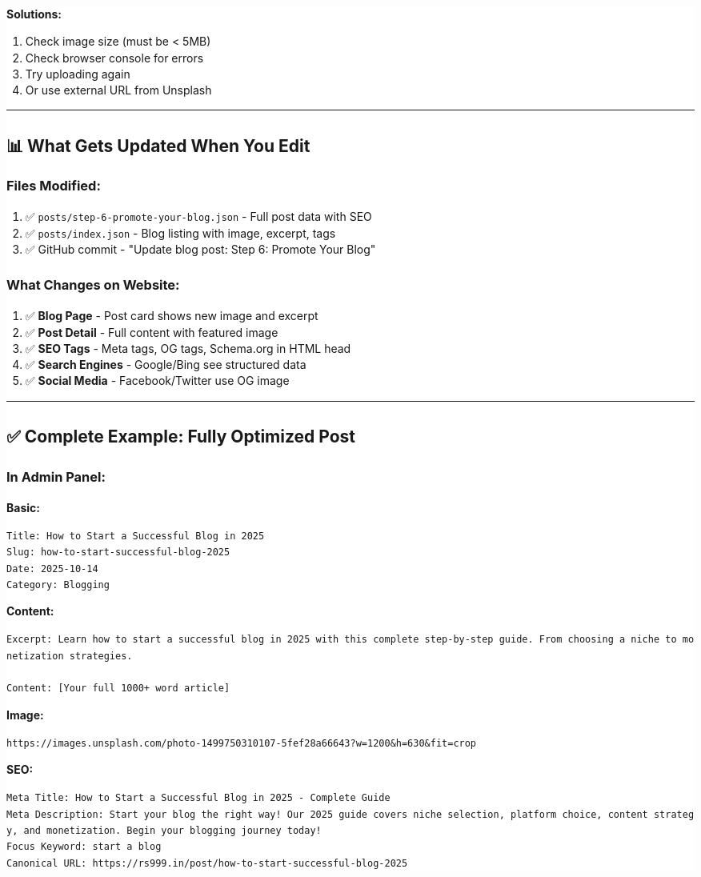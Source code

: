 **Solutions:**
1. Check image size (must be < 5MB)
2. Check browser console for errors
3. Try uploading again
4. Or use external URL from Unsplash

---

## 📊 What Gets Updated When You Edit

### Files Modified:
1. ✅ `posts/step-6-promote-your-blog.json` - Full post data with SEO
2. ✅ `posts/index.json` - Blog listing with image, excerpt, tags
3. ✅ GitHub commit - "Update blog post: Step 6: Promote Your Blog"

### What Changes on Website:
1. ✅ **Blog Page** - Post card shows new image and excerpt
2. ✅ **Post Detail** - Full content with featured image
3. ✅ **SEO Tags** - Meta tags, OG tags, Schema.org in HTML head
4. ✅ **Search Engines** - Google/Bing see structured data
5. ✅ **Social Media** - Facebook/Twitter use OG image

---

## ✅ Complete Example: Fully Optimized Post

### In Admin Panel:

**Basic:**
```
Title: How to Start a Successful Blog in 2025
Slug: how-to-start-successful-blog-2025
Date: 2025-10-14
Category: Blogging
```

**Content:**
```
Excerpt: Learn how to start a successful blog in 2025 with this complete step-by-step guide. From choosing a niche to monetization strategies.

Content: [Your full 1000+ word article]
```

**Image:**
```
https://images.unsplash.com/photo-1499750310107-5fef28a66643?w=1200&h=630&fit=crop
```

**SEO:**
```
Meta Title: How to Start a Successful Blog in 2025 - Complete Guide
Meta Description: Start your blog the right way! Our 2025 guide covers niche selection, platform choice, content strategy, and monetization. Begin your blogging journey today!
Focus Keyword: start a blog
Canonical URL: https://rs999.in/post/how-to-start-successful-blog-2025
```

